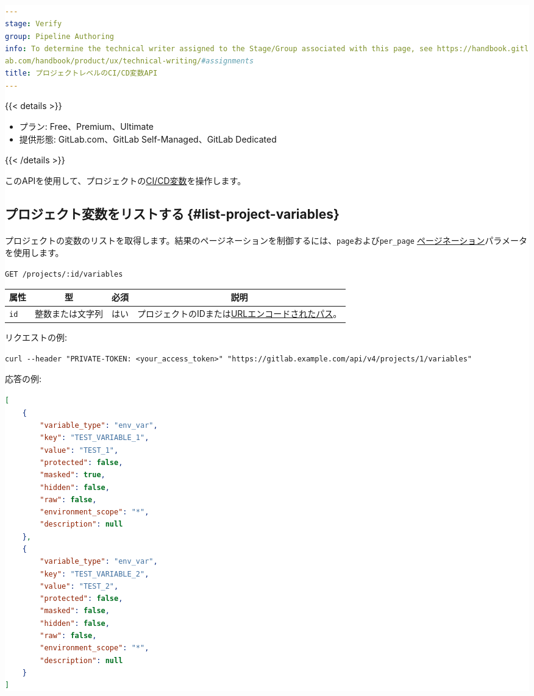 ```yaml
---
stage: Verify
group: Pipeline Authoring
info: To determine the technical writer assigned to the Stage/Group associated with this page, see https://handbook.gitlab.com/handbook/product/ux/technical-writing/#assignments
title: プロジェクトレベルのCI/CD変数API
---
```


{{< details >}}

- プラン: Free、Premium、Ultimate
- 提供形態: GitLab.com、GitLab Self-Managed、GitLab Dedicated

{{< /details >}}

このAPIを使用して、プロジェクトの[CI/CD変数](../ci/variables/_index.md#for-a-project)を操作します。

## プロジェクト変数をリストする {#list-project-variables}

プロジェクトの変数のリストを取得します。結果のページネーションを制御するには、`page`および`per_page` [ページネーション](rest/_index.md#offset-based-pagination)パラメータを使用します。

```plaintext
GET /projects/:id/variables
```

| 属性 | 型           | 必須 | 説明 |
|-----------|----------------|----------|-------------|
| `id`      | 整数または文字列 | はい      | プロジェクトのIDまたは[URLエンコードされたパス](rest/_index.md#namespaced-paths)。 |

リクエストの例:

```shell
curl --header "PRIVATE-TOKEN: <your_access_token>" "https://gitlab.example.com/api/v4/projects/1/variables"
```

応答の例:

```json
[
    {
        "variable_type": "env_var",
        "key": "TEST_VARIABLE_1",
        "value": "TEST_1",
        "protected": false,
        "masked": true,
        "hidden": false,
        "raw": false,
        "environment_scope": "*",
        "description": null
    },
    {
        "variable_type": "env_var",
        "key": "TEST_VARIABLE_2",
        "value": "TEST_2",
        "protected": false,
        "masked": false,
        "hidden": false,
        "raw": false,
        "environment_scope": "*",
        "description": null
    }
]
```
